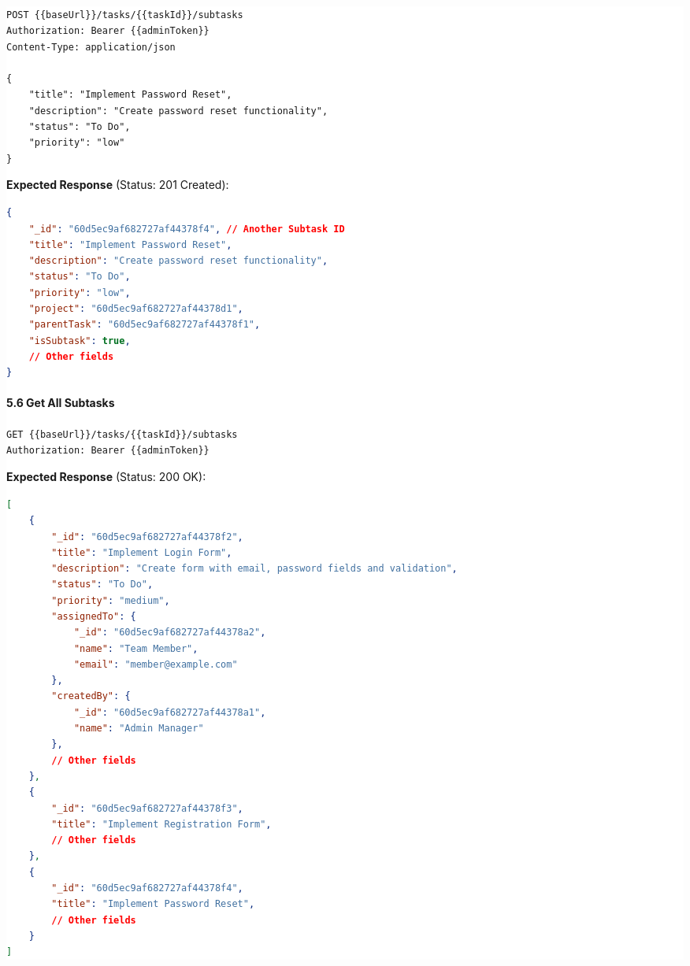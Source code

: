 ```
POST {{baseUrl}}/tasks/{{taskId}}/subtasks
Authorization: Bearer {{adminToken}}
Content-Type: application/json

{
    "title": "Implement Password Reset",
    "description": "Create password reset functionality",
    "status": "To Do",
    "priority": "low"
}
```

**Expected Response** (Status: 201 Created):
```json
{
    "_id": "60d5ec9af682727af44378f4", // Another Subtask ID
    "title": "Implement Password Reset",
    "description": "Create password reset functionality",
    "status": "To Do",
    "priority": "low",
    "project": "60d5ec9af682727af44378d1",
    "parentTask": "60d5ec9af682727af44378f1",
    "isSubtask": true,
    // Other fields
}
```

#### 5.6 Get All Subtasks
```
GET {{baseUrl}}/tasks/{{taskId}}/subtasks
Authorization: Bearer {{adminToken}}
```

**Expected Response** (Status: 200 OK):
```json
[
    {
        "_id": "60d5ec9af682727af44378f2",
        "title": "Implement Login Form",
        "description": "Create form with email, password fields and validation",
        "status": "To Do",
        "priority": "medium",
        "assignedTo": {
            "_id": "60d5ec9af682727af44378a2",
            "name": "Team Member",
            "email": "member@example.com"
        },
        "createdBy": {
            "_id": "60d5ec9af682727af44378a1",
            "name": "Admin Manager"
        },
        // Other fields
    },
    {
        "_id": "60d5ec9af682727af44378f3",
        "title": "Implement Registration Form",
        // Other fields
    },
    {
        "_id": "60d5ec9af682727af44378f4",
        "title": "Implement Password Reset",
        // Other fields
    }
]
```
